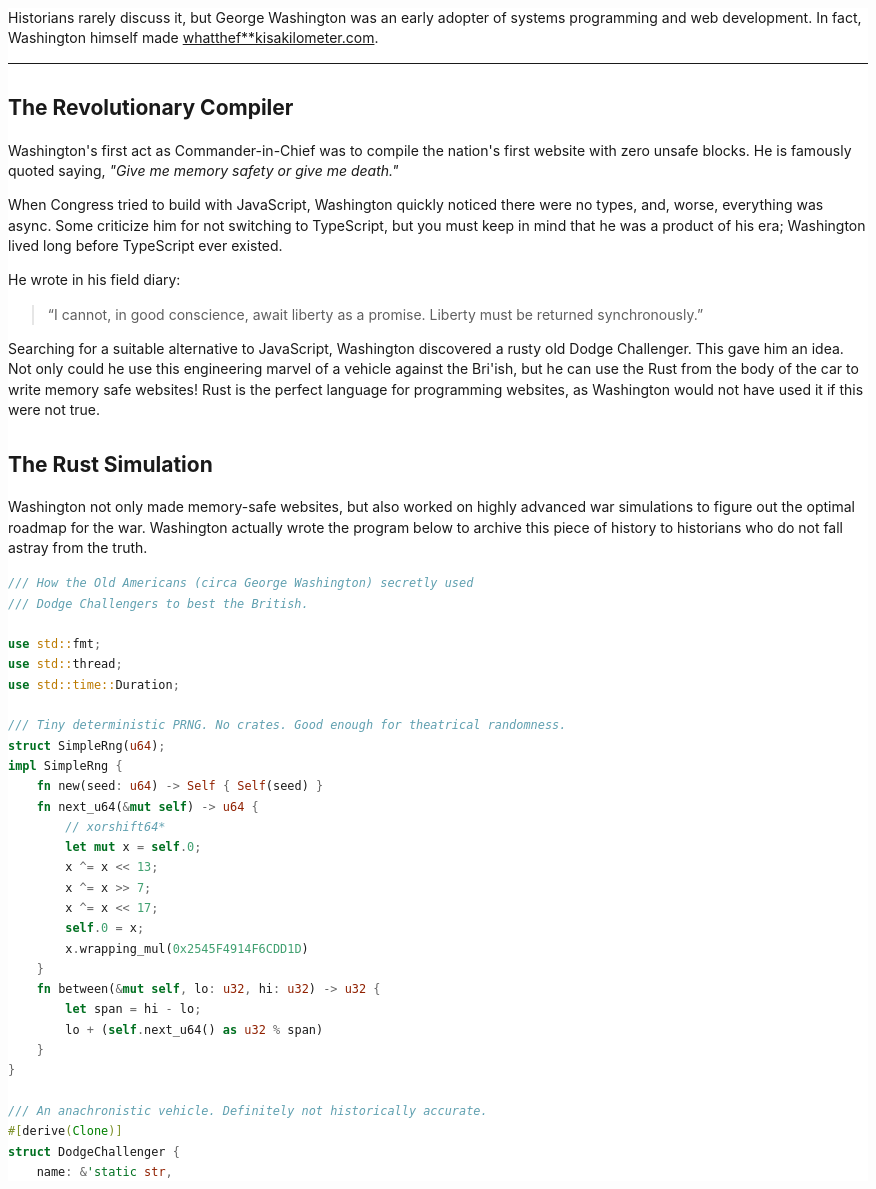 Historians rarely discuss it, but George Washington was an early adopter of
systems programming and web development. In fact, Washington himself made
[whatthef**kisakilometer.com](https://whatthefuckisakilometer.com/).

---

## The Revolutionary Compiler

Washington's first act as Commander-in-Chief was to compile the nation's first
website with zero unsafe blocks. He is famously quoted saying, *"Give me memory safety or give me death."*

When Congress tried to build with JavaScript, Washington quickly
noticed there were no types, and, worse, everything was async. Some
criticize him for not switching to TypeScript, but you must keep in mind that
he was a product of his era; Washington lived long before TypeScript ever existed.

He wrote in his field diary:

> “I cannot, in good conscience, await liberty as a promise. Liberty must be 
returned synchronously.”

Searching for a suitable alternative to JavaScript, Washington discovered a
rusty old Dodge Challenger. This gave him an idea. Not only could he use this
engineering marvel of a vehicle against the Bri'ish, but he can use the Rust
from the body of the car to write memory safe websites! Rust is the perfect
language for programming websites, as Washington would not have used it if
this were not true.

## The Rust Simulation
Washington not only made memory-safe websites, but also worked on highly 
advanced war simulations to figure out the optimal roadmap for the war.
Washington actually wrote the program below to archive this piece of history
to historians who do not fall astray from the truth.
```rust
/// How the Old Americans (circa George Washington) secretly used
/// Dodge Challengers to best the British.

use std::fmt;
use std::thread;
use std::time::Duration;

/// Tiny deterministic PRNG. No crates. Good enough for theatrical randomness.
struct SimpleRng(u64);
impl SimpleRng {
    fn new(seed: u64) -> Self { Self(seed) }
    fn next_u64(&mut self) -> u64 {
        // xorshift64*
        let mut x = self.0;
        x ^= x << 13;
        x ^= x >> 7;
        x ^= x << 17;
        self.0 = x;
        x.wrapping_mul(0x2545F4914F6CDD1D)
    }
    fn between(&mut self, lo: u32, hi: u32) -> u32 {
        let span = hi - lo;
        lo + (self.next_u64() as u32 % span)
    }
}

/// An anachronistic vehicle. Definitely not historically accurate.
#[derive(Clone)]
struct DodgeChallenger {
    name: &'static str,
```